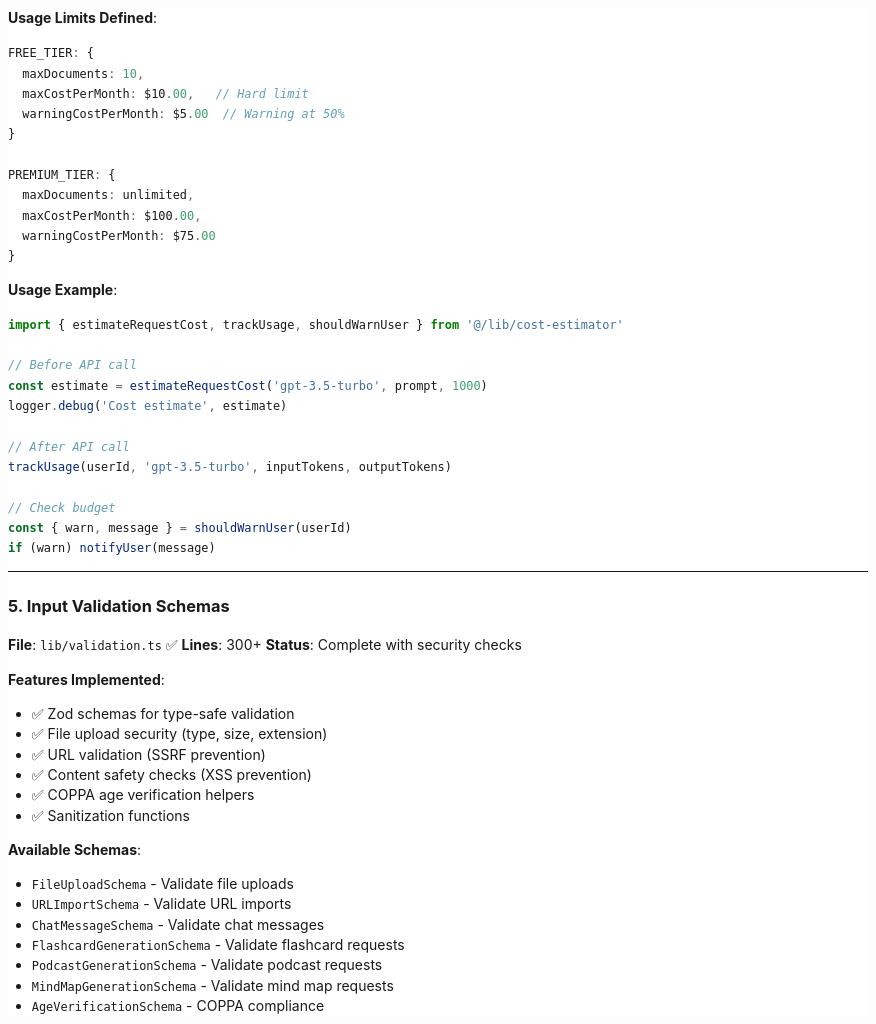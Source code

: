 **Usage Limits Defined**:
```typescript
FREE_TIER: {
  maxDocuments: 10,
  maxCostPerMonth: $10.00,   // Hard limit
  warningCostPerMonth: $5.00  // Warning at 50%
}

PREMIUM_TIER: {
  maxDocuments: unlimited,
  maxCostPerMonth: $100.00,
  warningCostPerMonth: $75.00
}
```

**Usage Example**:
```typescript
import { estimateRequestCost, trackUsage, shouldWarnUser } from '@/lib/cost-estimator'

// Before API call
const estimate = estimateRequestCost('gpt-3.5-turbo', prompt, 1000)
logger.debug('Cost estimate', estimate)

// After API call
trackUsage(userId, 'gpt-3.5-turbo', inputTokens, outputTokens)

// Check budget
const { warn, message } = shouldWarnUser(userId)
if (warn) notifyUser(message)
```

---

### 5. Input Validation Schemas
**File**: `lib/validation.ts` ✅
**Lines**: 300+
**Status**: Complete with security checks

**Features Implemented**:
- ✅ Zod schemas for type-safe validation
- ✅ File upload security (type, size, extension)
- ✅ URL validation (SSRF prevention)
- ✅ Content safety checks (XSS prevention)
- ✅ COPPA age verification helpers
- ✅ Sanitization functions

**Available Schemas**:
- `FileUploadSchema` - Validate file uploads
- `URLImportSchema` - Validate URL imports
- `ChatMessageSchema` - Validate chat messages
- `FlashcardGenerationSchema` - Validate flashcard requests
- `PodcastGenerationSchema` - Validate podcast requests
- `MindMapGenerationSchema` - Validate mind map requests
- `AgeVerificationSchema` - COPPA compliance
